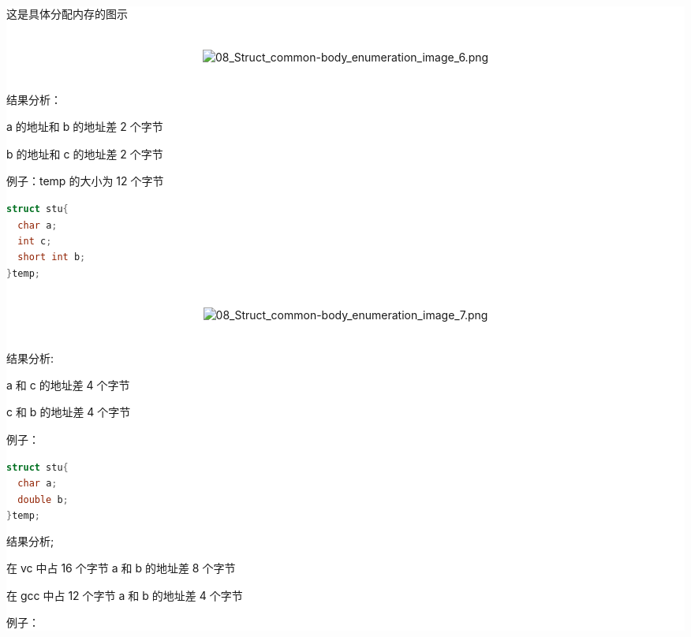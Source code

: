 这是具体分配内存的图示

<br/>

<div align = "center">
<img src = "https://testingcf.jsdelivr.net/gh/EddyCliff/ChartBed/Embedded_high-level_C_programming/08_Struct_common-body_enumeration_image%206.png" alt = "08_Struct_common-body_enumeration_image_6.png" width = "70%" height = "auto">
</div>

<br/>


结果分析：

a 的地址和 b 的地址差 2 个字节

b 的地址和 c 的地址差 2 个字节



例子：temp 的大小为 12 个字节

```C
struct stu{
  char a;
  int c;
  short int b;
}temp;
```

<br/>

<div align = "center">
<img src = "https://testingcf.jsdelivr.net/gh/EddyCliff/ChartBed/Embedded_high-level_C_programming/08_Struct_common-body_enumeration_image%207.png" alt = "08_Struct_common-body_enumeration_image_7.png" width = "70%" height = "auto">
</div>

<br/>

结果分析:

a 和 c 的地址差 4 个字节

c 和 b 的地址差 4 个字节



例子：

```C
struct stu{
  char a;
  double b;
}temp;
```

结果分析;

在 vc 中占 16 个字节 a 和 b 的地址差 8 个字节

在 gcc 中占 12 个字节 a 和 b 的地址差 4 个字节



例子：
